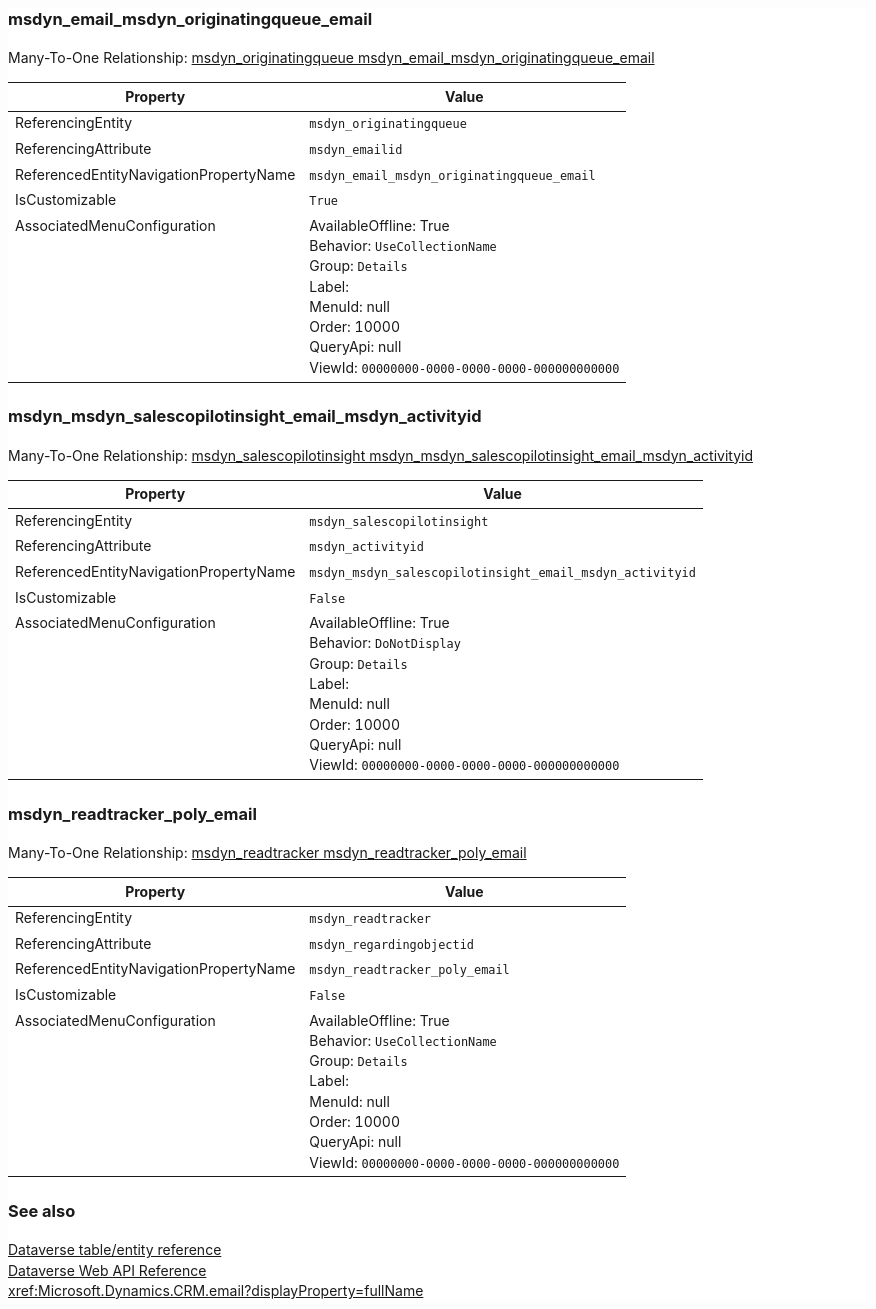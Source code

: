 ### <a name="BKMK_msdyn_email_msdyn_originatingqueue_email"></a> msdyn_email_msdyn_originatingqueue_email

Many-To-One Relationship: [msdyn_originatingqueue msdyn_email_msdyn_originatingqueue_email](msdyn_originatingqueue.md#BKMK_msdyn_email_msdyn_originatingqueue_email)

|Property|Value|
|---|---|
|ReferencingEntity|`msdyn_originatingqueue`|
|ReferencingAttribute|`msdyn_emailid`|
|ReferencedEntityNavigationPropertyName|`msdyn_email_msdyn_originatingqueue_email`|
|IsCustomizable|`True`|
|AssociatedMenuConfiguration|AvailableOffline: True<br />Behavior: `UseCollectionName`<br />Group: `Details`<br />Label: <br />MenuId: null<br />Order: 10000<br />QueryApi: null<br />ViewId: `00000000-0000-0000-0000-000000000000`|

### <a name="BKMK_msdyn_msdyn_salescopilotinsight_email_msdyn_activityid"></a> msdyn_msdyn_salescopilotinsight_email_msdyn_activityid

Many-To-One Relationship: [msdyn_salescopilotinsight msdyn_msdyn_salescopilotinsight_email_msdyn_activityid](msdyn_salescopilotinsight.md#BKMK_msdyn_msdyn_salescopilotinsight_email_msdyn_activityid)

|Property|Value|
|---|---|
|ReferencingEntity|`msdyn_salescopilotinsight`|
|ReferencingAttribute|`msdyn_activityid`|
|ReferencedEntityNavigationPropertyName|`msdyn_msdyn_salescopilotinsight_email_msdyn_activityid`|
|IsCustomizable|`False`|
|AssociatedMenuConfiguration|AvailableOffline: True<br />Behavior: `DoNotDisplay`<br />Group: `Details`<br />Label: <br />MenuId: null<br />Order: 10000<br />QueryApi: null<br />ViewId: `00000000-0000-0000-0000-000000000000`|

### <a name="BKMK_msdyn_readtracker_poly_email"></a> msdyn_readtracker_poly_email

Many-To-One Relationship: [msdyn_readtracker msdyn_readtracker_poly_email](msdyn_readtracker.md#BKMK_msdyn_readtracker_poly_email)

|Property|Value|
|---|---|
|ReferencingEntity|`msdyn_readtracker`|
|ReferencingAttribute|`msdyn_regardingobjectid`|
|ReferencedEntityNavigationPropertyName|`msdyn_readtracker_poly_email`|
|IsCustomizable|`False`|
|AssociatedMenuConfiguration|AvailableOffline: True<br />Behavior: `UseCollectionName`<br />Group: `Details`<br />Label: <br />MenuId: null<br />Order: 10000<br />QueryApi: null<br />ViewId: `00000000-0000-0000-0000-000000000000`|



### See also

[Dataverse table/entity reference](/power-apps/developer/data-platform/reference/about-entity-reference)  
[Dataverse Web API Reference](/power-apps/developer/data-platform/webapi/reference/about)   
<xref:Microsoft.Dynamics.CRM.email?displayProperty=fullName>
